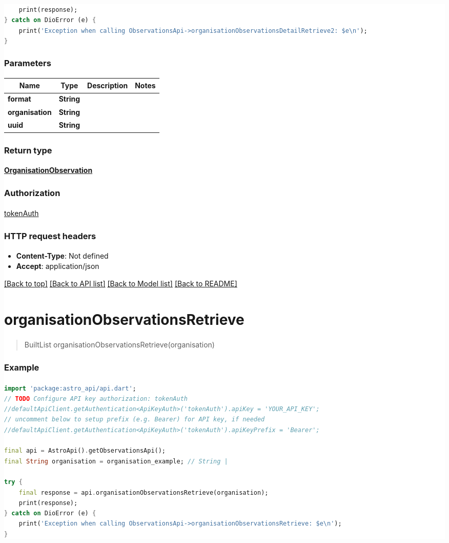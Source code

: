 ```dart
    print(response);
} catch on DioError (e) {
    print('Exception when calling ObservationsApi->organisationObservationsDetailRetrieve2: $e\n');
}
```

### Parameters

Name | Type | Description  | Notes
------------- | ------------- | ------------- | -------------
 **format** | **String**|  | 
 **organisation** | **String**|  | 
 **uuid** | **String**|  | 

### Return type

[**OrganisationObservation**](OrganisationObservation.md)

### Authorization

[tokenAuth](../README.md#tokenAuth)

### HTTP request headers

 - **Content-Type**: Not defined
 - **Accept**: application/json

[[Back to top]](#) [[Back to API list]](../README.md#documentation-for-api-endpoints) [[Back to Model list]](../README.md#documentation-for-models) [[Back to README]](../README.md)

# **organisationObservationsRetrieve**
> BuiltList<OrganisationObservation> organisationObservationsRetrieve(organisation)



### Example
```dart
import 'package:astro_api/api.dart';
// TODO Configure API key authorization: tokenAuth
//defaultApiClient.getAuthentication<ApiKeyAuth>('tokenAuth').apiKey = 'YOUR_API_KEY';
// uncomment below to setup prefix (e.g. Bearer) for API key, if needed
//defaultApiClient.getAuthentication<ApiKeyAuth>('tokenAuth').apiKeyPrefix = 'Bearer';

final api = AstroApi().getObservationsApi();
final String organisation = organisation_example; // String | 

try {
    final response = api.organisationObservationsRetrieve(organisation);
    print(response);
} catch on DioError (e) {
    print('Exception when calling ObservationsApi->organisationObservationsRetrieve: $e\n');
}
```
